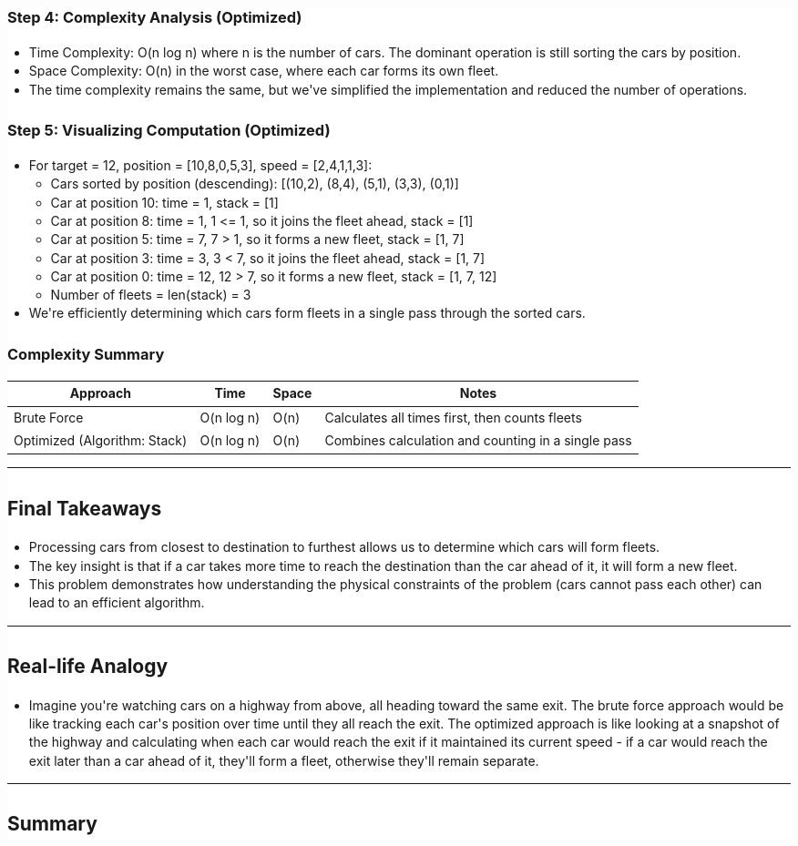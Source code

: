### **Step 4: Complexity Analysis (Optimized)**

* Time Complexity: O(n log n) where n is the number of cars. The dominant operation is still sorting the cars by position.
* Space Complexity: O(n) in the worst case, where each car forms its own fleet.
* The time complexity remains the same, but we've simplified the implementation and reduced the number of operations.

### **Step 5: Visualizing Computation (Optimized)**

* For target = 12, position = [10,8,0,5,3], speed = [2,4,1,1,3]:
  * Cars sorted by position (descending): [(10,2), (8,4), (5,1), (3,3), (0,1)]
  * Car at position 10: time = 1, stack = [1]
  * Car at position 8: time = 1, 1 <= 1, so it joins the fleet ahead, stack = [1]
  * Car at position 5: time = 7, 7 > 1, so it forms a new fleet, stack = [1, 7]
  * Car at position 3: time = 3, 3 < 7, so it joins the fleet ahead, stack = [1, 7]
  * Car at position 0: time = 12, 12 > 7, so it forms a new fleet, stack = [1, 7, 12]
  * Number of fleets = len(stack) = 3
* We're efficiently determining which cars form fleets in a single pass through the sorted cars.

### **Complexity Summary**

| Approach | Time | Space | Notes |
|---|---|---|---|
| Brute Force | O(n log n) | O(n) | Calculates all times first, then counts fleets |
| Optimized (Algorithm: Stack) | O(n log n) | O(n) | Combines calculation and counting in a single pass |

---

## **Final Takeaways**

* Processing cars from closest to destination to furthest allows us to determine which cars will form fleets.
* The key insight is that if a car takes more time to reach the destination than the car ahead of it, it will form a new fleet.
* This problem demonstrates how understanding the physical constraints of the problem (cars cannot pass each other) can lead to an efficient algorithm.

---

## **Real-life Analogy**

* Imagine you're watching cars on a highway from above, all heading toward the same exit. The brute force approach would be like tracking each car's position over time until they all reach the exit. The optimized approach is like looking at a snapshot of the highway and calculating when each car would reach the exit if it maintained its current speed - if a car would reach the exit later than a car ahead of it, they'll form a fleet, otherwise they'll remain separate.

---

## **Summary**
